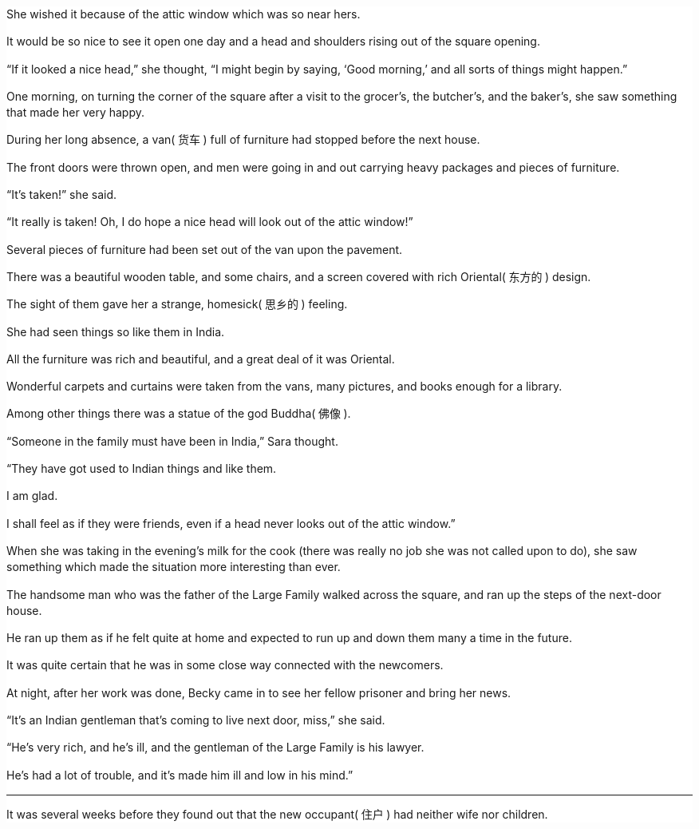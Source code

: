 She wished it because of the attic window which was so near hers.

It would be so nice to see it open one day and a head and shoulders rising out of the square opening.

“If it looked a nice head,” she thought, “I might begin by saying, ‘Good morning,’ and all sorts of things might happen.”

One morning, on turning the corner of the square after a visit to the grocer’s, the butcher’s, and the baker’s, she saw something that made her very happy.

During her long absence, a van( 货车 ) full of furniture had stopped before the next house.

The front doors were thrown open, and men were going in and out carrying heavy packages and pieces of furniture.

“It’s taken!” she said.

“It really is taken! Oh, I do hope a nice head will look out of the attic window!”

Several pieces of furniture had been set out of the van upon the pavement.

There was a beautiful wooden table, and some chairs, and a screen covered with rich Oriental( 东方的 ) design.

The sight of them gave her a strange, homesick( 思乡的 ) feeling.

She had seen things so like them in India.

All the furniture was rich and beautiful, and a great deal of it was Oriental.

Wonderful carpets and curtains were taken from the vans, many pictures, and books enough for a library.

Among other things there was a statue of the god Buddha( 佛像 ).

“Someone in the family must have been in India,” Sara thought.

“They have got used to Indian things and like them.

I am glad.

I shall feel as if they were friends, even if a head never looks out of the attic window.”

When she was taking in the evening’s milk for the cook (there was really no job she was not called upon to do), she saw something which made the situation more interesting than ever.

The handsome man who was the father of the Large Family walked across the square, and ran up the steps of the next-door house.

He ran up them as if he felt quite at home and expected to run up and down them many a time in the future.

It was quite certain that he was in some close way connected with the newcomers.

At night, after her work was done, Becky came in to see her fellow prisoner and bring her news.

“It’s an Indian gentleman that’s coming to live next door, miss,” she said.

“He’s very rich, and he’s ill, and the gentleman of the Large Family is his lawyer.

He’s had a lot of trouble, and it’s made him ill and low in his mind.”
<hr>
It was several weeks before they found out that the new occupant( 住户 ) had neither wife nor children.
